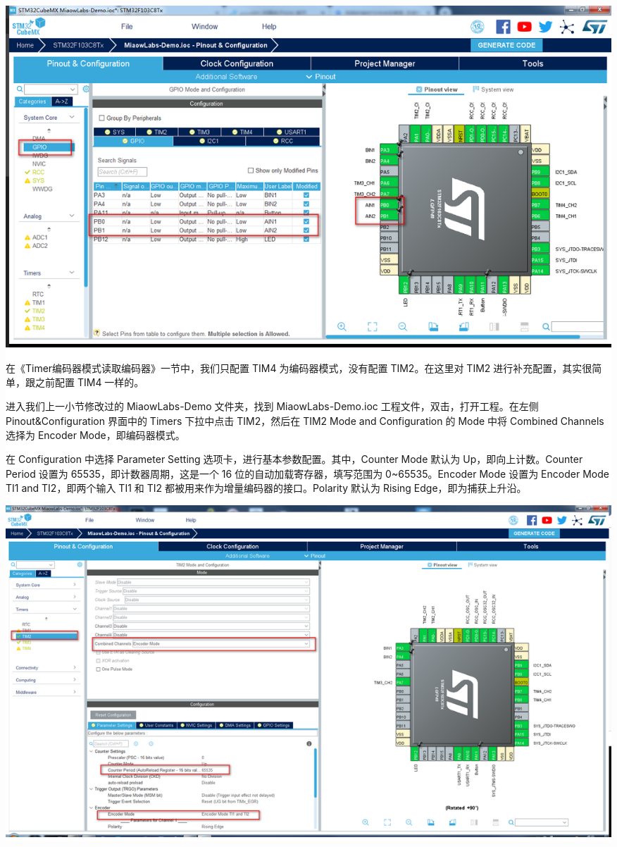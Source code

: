 ![配置 GPIO PB0 和 PB1 引脚 alt ><](IMG/2019-08-04_212212.png)

在《Timer编码器模式读取编码器》一节中，我们只配置 TIM4 为编码器模式，没有配置 TIM2。在这里对 TIM2 进行补充配置，其实很简单，跟之前配置 TIM4 一样的。 

进入我们上一小节修改过的 MiaowLabs-Demo 文件夹，找到 MiaowLabs-Demo.ioc 工程文件，双击，打开工程。在左侧 Pinout&Configuration 界面中的 Timers 下拉中点击 TIM2，然后在 TIM2 Mode and Configuration 的 Mode 中将 Combined Channels 选择为 Encoder Mode，即编码器模式。

在 Configuration 中选择 Parameter Setting 选项卡，进行基本参数配置。其中，Counter Mode 默认为 Up，即向上计数。Counter Period 设置为 65535，即计数器周期，这是一个 16 位的自动加载寄存器，填写范围为 0~65535。Encoder Mode 设置为 Encoder Mode TI1 and TI2，即两个输入 TI1 和 TI2 都被用来作为增量编码器的接口。Polarity 默认为 Rising Edge，即为捕获上升沿。

![配置 TIM2 ](img/2019-08-04_211008.png)
